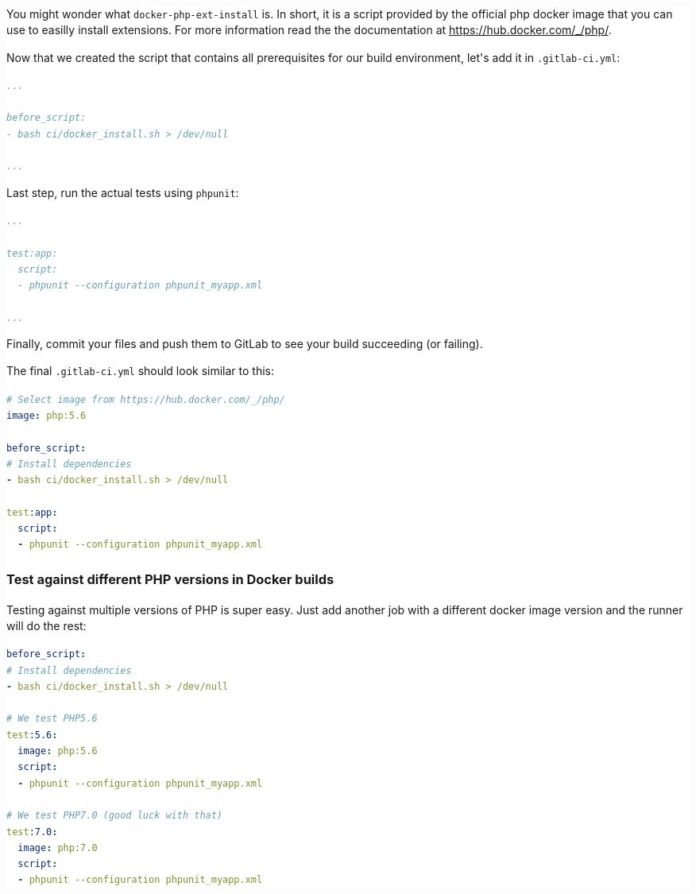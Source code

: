 You might wonder what `docker-php-ext-install` is. In short, it is a script
provided by the official php docker image that you can use to easilly install
extensions. For more information read the the documentation at
<https://hub.docker.com/_/php/>.

Now that we created the script that contains all prerequisites for our build
environment, let's add it in `.gitlab-ci.yml`:

```yaml
...

before_script:
- bash ci/docker_install.sh > /dev/null

...
```

Last step, run the actual tests using `phpunit`:

```yaml
...

test:app:
  script:
  - phpunit --configuration phpunit_myapp.xml

...
```

Finally, commit your files and push them to GitLab to see your build succeeding
(or failing).

The final `.gitlab-ci.yml` should look similar to this:

```yaml
# Select image from https://hub.docker.com/_/php/
image: php:5.6

before_script:
# Install dependencies
- bash ci/docker_install.sh > /dev/null

test:app:
  script:
  - phpunit --configuration phpunit_myapp.xml
```

### Test against different PHP versions in Docker builds

Testing against multiple versions of PHP is super easy. Just add another job
with a different docker image version and the runner will do the rest:

```yaml
before_script:
# Install dependencies
- bash ci/docker_install.sh > /dev/null

# We test PHP5.6
test:5.6:
  image: php:5.6
  script:
  - phpunit --configuration phpunit_myapp.xml

# We test PHP7.0 (good luck with that)
test:7.0:
  image: php:7.0
  script:
  - phpunit --configuration phpunit_myapp.xml
```